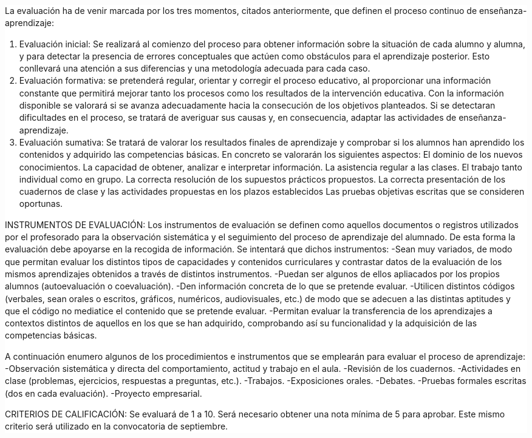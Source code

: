 La evaluación ha de venir marcada por los tres momentos, citados anteriormente, que definen el proceso continuo de enseñanza-aprendizaje:
1) Evaluación inicial: Se realizará al comienzo del proceso para obtener información sobre la situación de cada alumno y alumna, y para detectar la presencia de errores conceptuales que actúen como obstáculos para el aprendizaje posterior. Esto conllevará una atención a sus diferencias y una metodología adecuada para cada caso.
2) Evaluación formativa: se pretenderá regular, orientar y corregir el proceso educativo, al proporcionar una información constante que permitirá mejorar tanto los procesos como los resultados de la intervención educativa. Con la información disponible se valorará si se avanza adecuadamente hacia la consecución de los objetivos planteados. Si se detectaran dificultades en el proceso, se tratará de averiguar sus causas y, en consecuencia, adaptar las actividades de enseñanza-aprendizaje. 
3) Evaluación sumativa: Se tratará de valorar los resultados finales de aprendizaje y comprobar si los alumnos han aprendido los contenidos y adquirido las competencias básicas. En concreto se valorarán los siguientes aspectos:
El dominio de los nuevos conocimientos.
La capacidad de obtener, analizar e interpretar información.
La asistencia regular a las clases.
El trabajo tanto individual como en grupo.
La correcta resolución de los supuestos prácticos propuestos.
La correcta presentación de los cuadernos de clase y las actividades propuestas en los plazos establecidos
Las pruebas objetivas escritas que se consideren oportunas.

INSTRUMENTOS DE EVALUACIÓN:
Los instrumentos de evaluación se definen como aquellos documentos o registros utilizados por el profesorado para la observación sistemática y el seguimiento del proceso de aprendizaje del alumnado. De esta forma la evaluación debe apoyarse en la recogida de información. Se intentará que dichos instrumentos:
-Sean muy variados, de modo que permitan evaluar los distintos tipos de capacidades y contenidos curriculares y contrastar datos de la evaluación de los mismos aprendizajes obtenidos a través de distintos instrumentos. 
-Puedan ser algunos de ellos apliacados por los propios alumnos (autoevaluación o coevaluación).
-Den información concreta de lo que se pretende evaluar.
-Utilicen distintos códigos (verbales, sean orales o escritos, gráficos, numéricos, audiovisuales, etc.) de modo que se adecuen a las distintas aptitudes y que el código no mediatice el contenido que se pretende evaluar.
-Permitan evaluar la transferencia de los aprendizajes a contextos distintos de aquellos en los que se han adquirido, comprobando así su funcionalidad y la adquisición de las competencias básicas.

A continuación enumero algunos de los procedimientos e instrumentos que se  emplearán para evaluar el proceso de aprendizaje:
-Observación sistemática y directa del comportamiento, actitud y trabajo en el aula.
-Revisión de los cuadernos.
-Actividades en clase (problemas, ejercicios, respuestas a preguntas, etc.).
-Trabajos.
-Exposiciones orales.
-Debates.
-Pruebas formales escritas (dos en cada evaluación).
-Proyecto empresarial.

CRITERIOS DE CALIFICACIÓN:
Se evaluará de 1 a 10. Será necesario obtener una nota mínima de 5 para aprobar. Este mismo criterio será utilizado en la convocatoria de septiembre.
